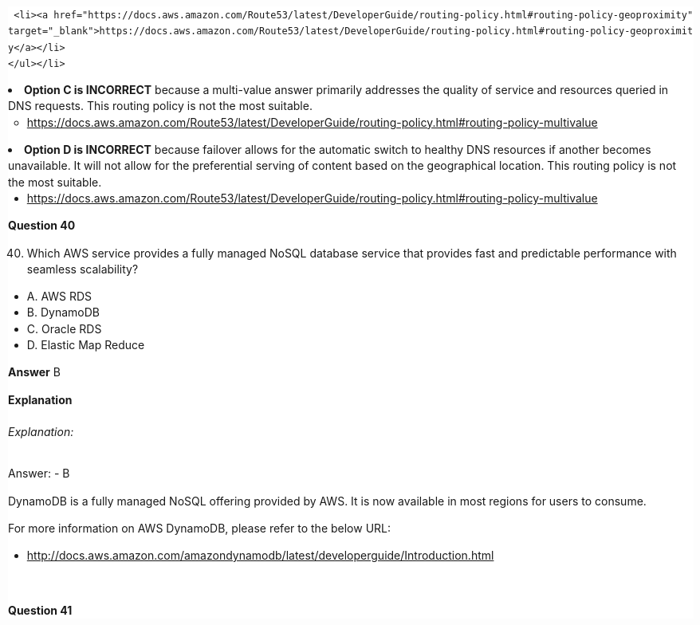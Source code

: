      <li><a href="https://docs.aws.amazon.com/Route53/latest/DeveloperGuide/routing-policy.html#routing-policy-geoproximity" target="_blank">https://docs.aws.amazon.com/Route53/latest/DeveloperGuide/routing-policy.html#routing-policy-geoproximity</a></li>
    </ul></li>
   <li><strong>Option C&nbsp;is INCORRECT</strong> because a multi-value answer primarily addresses the quality of service and resources queried in DNS requests. This routing policy is not the most suitable. 
    <ul style="list-style-type:circle">
     <li><a href="https://docs.aws.amazon.com/Route53/latest/DeveloperGuide/routing-policy.html#routing-policy-multivalue" target="_blank">https://docs.aws.amazon.com/Route53/latest/DeveloperGuide/routing-policy.html#routing-policy-multivalue</a></li>
    </ul></li>
   <li><strong>Option D&nbsp;is INCORRECT</strong> because failover allows for the automatic switch to healthy DNS resources if another becomes unavailable. It will not allow for the preferential serving of content based on the geographical location. This routing policy is not the most suitable. 
    <ul>
     <li><a href="https://docs.aws.amazon.com/Route53/latest/DeveloperGuide/routing-policy.html#routing-policy-multivalue" target="_blank">https://docs.aws.amazon.com/Route53/latest/DeveloperGuide/routing-policy.html#routing-policy-multivalue</a></li>
    </ul></li>
  </ul>
 </div>
</div>

**Question 40**

40. Which AWS service provides a fully managed NoSQL database service that provides fast and predictable performance with seamless scalability?
*  A. AWS RDS
*  B. DynamoDB
*  C. Oracle RDS
*  D. Elastic Map Reduce

**Answer** B

**Explanation**
<div class="explanation-block">
 <h6>Explanation:</h6>
 <div id="explanation_block__id">
  <p>Answer: - B</p>
  <p>DynamoDB is a fully managed NoSQL offering provided by AWS. It is now available in most regions for users to consume.</p>
  <p>For more information on AWS DynamoDB, please refer to the below URL:</p>
  <ul>
   <li><a href="http://docs.aws.amazon.com/amazondynamodb/latest/developerguide/Introduction.html" target="_blank">http://docs.aws.amazon.com/amazondynamodb/latest/developerguide/Introduction.html</a></li>
  </ul>
  <p>&nbsp;</p>
 </div>
</div>

**Question 41**

